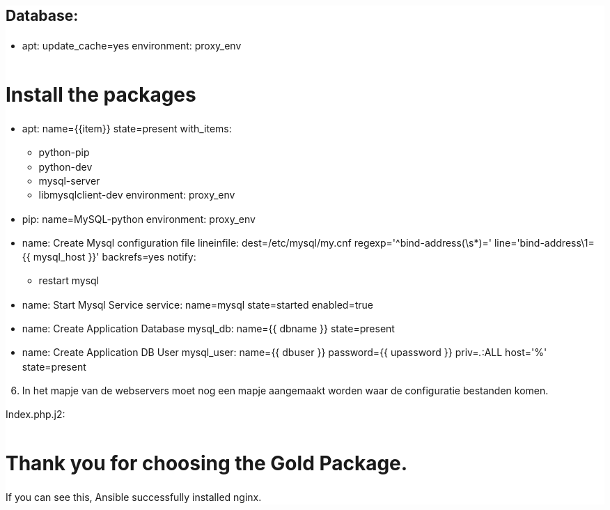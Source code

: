 Database:
---
- apt: update_cache=yes
  environment: proxy_env

# Install the packages
- apt: name={{item}} state=present
  with_items:
   - python-pip
   - python-dev
   - mysql-server
   - libmysqlclient-dev
  environment: proxy_env
 
- pip: name=MySQL-python
  environment: proxy_env

- name: Create Mysql configuration file
  lineinfile: dest=/etc/mysql/my.cnf regexp='^bind-address(\s*)=' line='bind-address\1= {{ mysql_host }}'  backrefs=yes
  notify:
  - restart mysql

- name: Start Mysql Service
  service: name=mysql state=started enabled=true

- name: Create Application Database
  mysql_db: name={{ dbname }} state=present

- name: Create Application DB User
  mysql_user: name={{ dbuser }} password={{ upassword }} priv=*.*:ALL host='%' state=present

6. In het mapje van de webservers moet nog een mapje aangemaakt worden waar de configuratie bestanden komen.

Index.php.j2:

<html>
<head>
<style>
table {
    font-family: arial, sans-serif;
    border-collapse: collapse;
    width: 100%;
}

td, th {
    border: 1px solid #dddddd;
    text-align: left;
    padding: 8px;
}

tr:nth-child(even) {
    background-color: #dddddd;
}
</style>
<title>Welcome to ansible</title>
</head>
<body>
<h1>Thank you for choosing the Gold Package.</h1>
<p>If you can see this, Ansible successfully installed nginx.</p>
